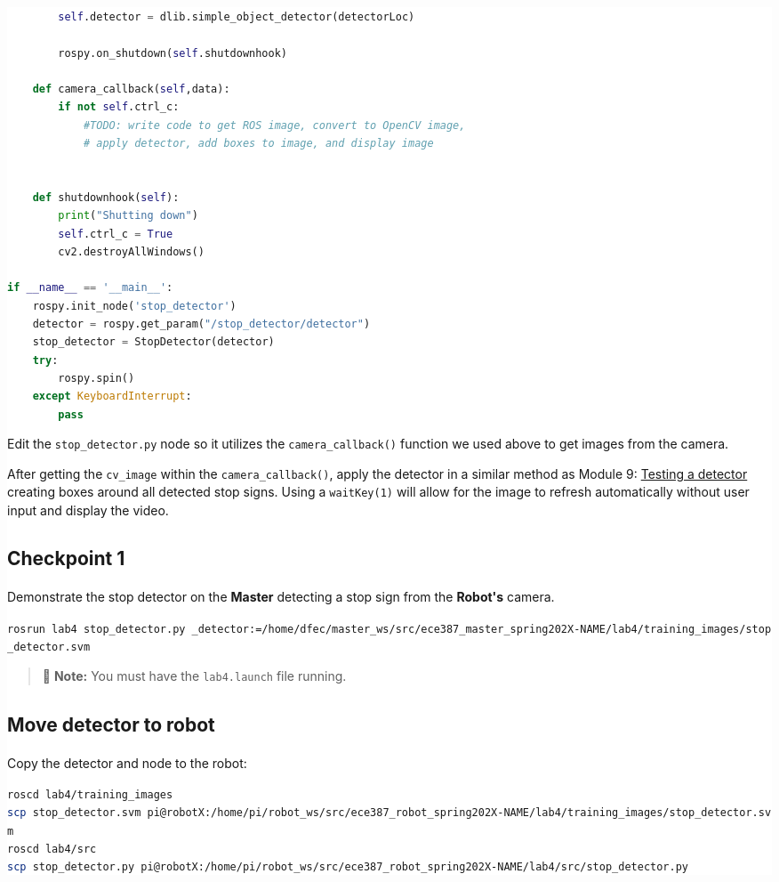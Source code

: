 ```python
        self.detector = dlib.simple_object_detector(detectorLoc)
        
        rospy.on_shutdown(self.shutdownhook)
        
    def camera_callback(self,data):
        if not self.ctrl_c:
            #TODO: write code to get ROS image, convert to OpenCV image,
            # apply detector, add boxes to image, and display image
            

    def shutdownhook(self):
        print("Shutting down")
        self.ctrl_c = True
        cv2.destroyAllWindows()
        
if __name__ == '__main__':
    rospy.init_node('stop_detector')
    detector = rospy.get_param("/stop_detector/detector")
    stop_detector = StopDetector(detector)
    try:
        rospy.spin()
    except KeyboardInterrupt:
        pass
```

Edit the `stop_detector.py` node so it utilizes the `camera_callback()` function we used above to get images from the camera.

After getting the `cv_image` within the `camera_callback()`, apply the detector in a similar method as Module 9: [Testing a detector](ICE9_ComputerVision.ipynb#Testing-a-detector) creating boxes around all detected stop signs. Using a `waitKey(1)` will allow for the image to refresh automatically without user input and display the video.

## Checkpoint 1
Demonstrate the stop detector on the **Master** detecting a stop sign from the **Robot's** camera.

```bash
rosrun lab4 stop_detector.py _detector:=/home/dfec/master_ws/src/ece387_master_spring202X-NAME/lab4/training_images/stop_detector.svm
```

>📝️ **Note:** You must have the `lab4.launch` file running.

## Move detector to robot
Copy the detector and node to the robot:

```bash
roscd lab4/training_images
scp stop_detector.svm pi@robotX:/home/pi/robot_ws/src/ece387_robot_spring202X-NAME/lab4/training_images/stop_detector.svm
roscd lab4/src
scp stop_detector.py pi@robotX:/home/pi/robot_ws/src/ece387_robot_spring202X-NAME/lab4/src/stop_detector.py
```
